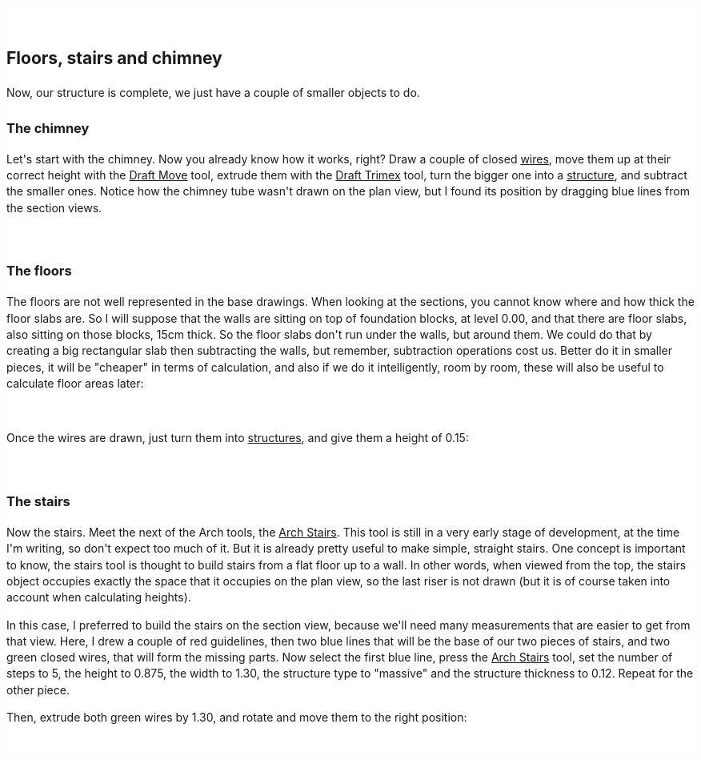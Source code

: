 <img alt="" src=images/Arch_tutorial_16.jpg  style="width:1024px;">

## Floors, stairs and chimney 

Now, our structure is complete, we just have a couple of smaller objects to do.

### The chimney 

Let\'s start with the chimney. Now you already know how it works, right? Draw a couple of closed [wires](Draft_Wire.md), move them up at their correct height with the [Draft Move](Draft_Move.md) tool, extrude them with the [Draft Trimex](Draft_Trimex.md) tool, turn the bigger one into a [structure](Arch_Structure.md), and subtract the smaller ones. Notice how the chimney tube wasn\'t drawn on the plan view, but I found its position by dragging blue lines from the section views.

<img alt="" src=images/Arch_tutorial_17.jpg  style="width:1024px;">

### The floors 

The floors are not well represented in the base drawings. When looking at the sections, you cannot know where and how thick the floor slabs are. So I will suppose that the walls are sitting on top of foundation blocks, at level 0.00, and that there are floor slabs, also sitting on those blocks, 15cm thick. So the floor slabs don\'t run under the walls, but around them. We could do that by creating a big rectangular slab then subtracting the walls, but remember, subtraction operations cost us. Better do it in smaller pieces, it will be \"cheaper\" in terms of calculation, and also if we do it intelligently, room by room, these will also be useful to calculate floor areas later:

<img alt="" src=images/Arch_tutorial_18.jpg  style="width:1024px;">

Once the wires are drawn, just turn them into [structures](Arch_Structure.md), and give them a height of 0.15:

<img alt="" src=images/Arch_tutorial_19.jpg  style="width:1024px;">

### The stairs 

Now the stairs. Meet the next of the Arch tools, the [Arch Stairs](Arch_Stairs.md). This tool is still in a very early stage of development, at the time I\'m writing, so don\'t expect too much of it. But it is already pretty useful to make simple, straight stairs. One concept is important to know, the stairs tool is thought to build stairs from a flat floor up to a wall. In other words, when viewed from the top, the stairs object occupies exactly the space that it occupies on the plan view, so the last riser is not drawn (but it is of course taken into account when calculating heights).

In this case, I preferred to build the stairs on the section view, because we\'ll need many measurements that are easier to get from that view. Here, I drew a couple of red guidelines, then two blue lines that will be the base of our two pieces of stairs, and two green closed wires, that will form the missing parts. Now select the first blue line, press the [Arch Stairs](Arch_Stairs.md) tool, set the number of steps to 5, the height to 0.875, the width to 1.30, the structure type to \"massive\" and the structure thickness to 0.12. Repeat for the other piece.

Then, extrude both green wires by 1.30, and rotate and move them to the right position:

<img alt="" src=images/Arch_tutorial_20.jpg  style="width:1024px;">
